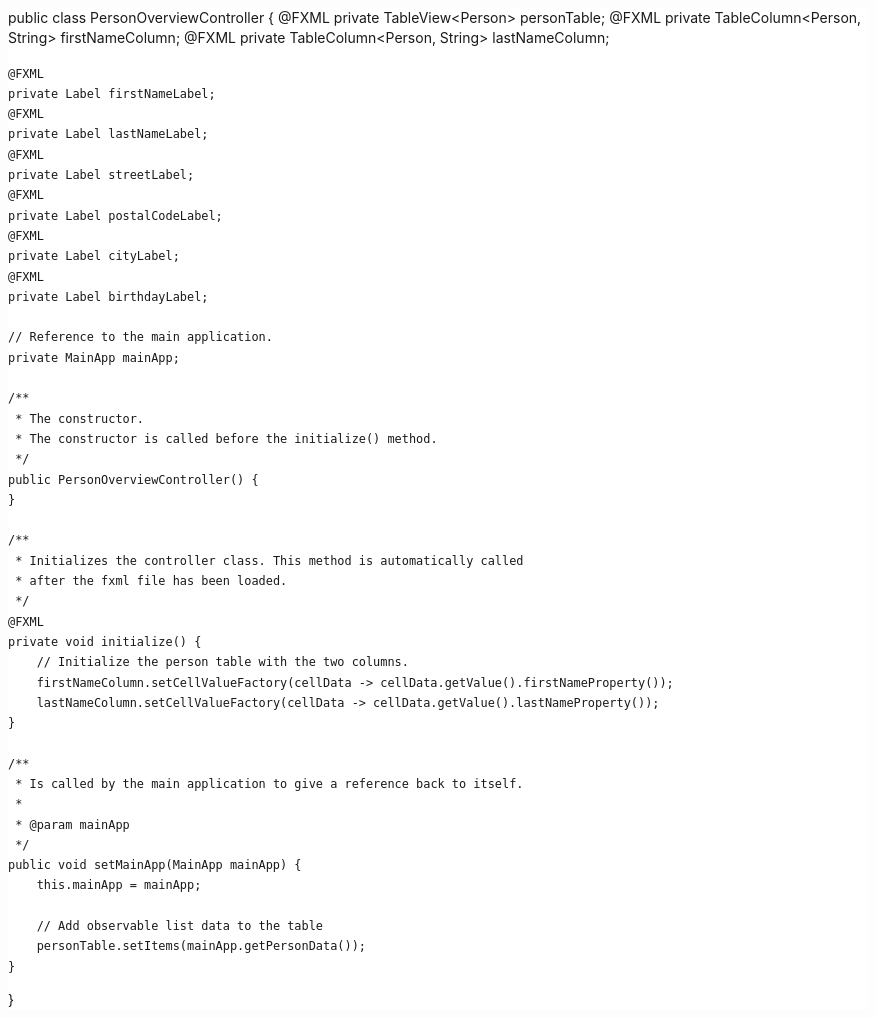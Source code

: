 public class PersonOverviewController {
    @FXML
    private TableView&lt;Person&gt; personTable;
    @FXML
    private TableColumn&lt;Person, String&gt; firstNameColumn;
    @FXML
    private TableColumn&lt;Person, String&gt; lastNameColumn;

    @FXML
    private Label firstNameLabel;
    @FXML
    private Label lastNameLabel;
    @FXML
    private Label streetLabel;
    @FXML
    private Label postalCodeLabel;
    @FXML
    private Label cityLabel;
    @FXML
    private Label birthdayLabel;

    // Reference to the main application.
    private MainApp mainApp;

    /**
     * The constructor.
     * The constructor is called before the initialize() method.
     */
    public PersonOverviewController() {
    }

    /**
     * Initializes the controller class. This method is automatically called
     * after the fxml file has been loaded.
     */
    @FXML
    private void initialize() {
    	// Initialize the person table with the two columns.
        firstNameColumn.setCellValueFactory(cellData -> cellData.getValue().firstNameProperty());
        lastNameColumn.setCellValueFactory(cellData -> cellData.getValue().lastNameProperty());
    }

    /**
     * Is called by the main application to give a reference back to itself.
     * 
     * @param mainApp
     */
    public void setMainApp(MainApp mainApp) {
        this.mainApp = mainApp;

        // Add observable list data to the table
        personTable.setItems(mainApp.getPersonData());
    }
}
</pre>

